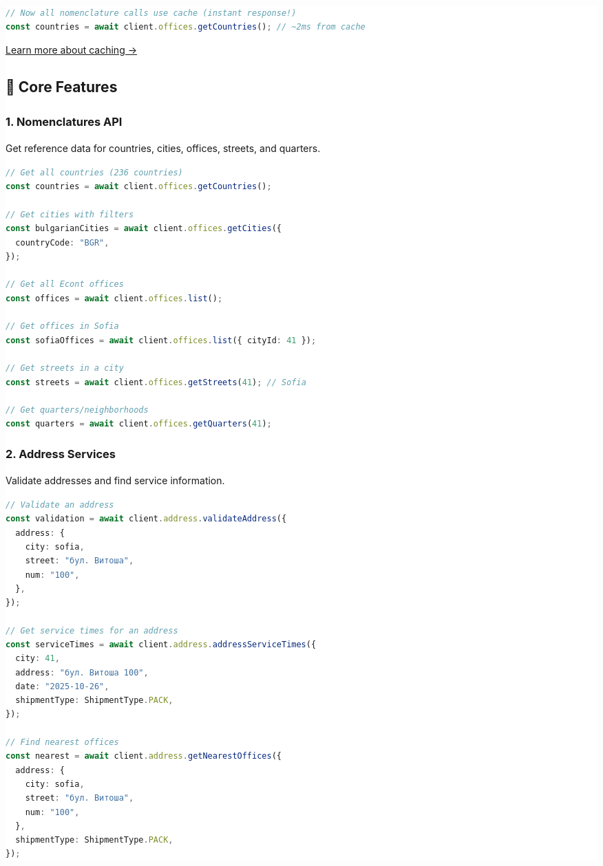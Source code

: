 ```typescript
// Now all nomenclature calls use cache (instant response!)
const countries = await client.offices.getCountries(); // ~2ms from cache
```

[Learn more about caching →](./CACHING.md)

## 🎯 Core Features

### 1. Nomenclatures API

Get reference data for countries, cities, offices, streets, and quarters.

```typescript
// Get all countries (236 countries)
const countries = await client.offices.getCountries();

// Get cities with filters
const bulgarianCities = await client.offices.getCities({
  countryCode: "BGR",
});

// Get all Econt offices
const offices = await client.offices.list();

// Get offices in Sofia
const sofiaOffices = await client.offices.list({ cityId: 41 });

// Get streets in a city
const streets = await client.offices.getStreets(41); // Sofia

// Get quarters/neighborhoods
const quarters = await client.offices.getQuarters(41);
```

### 2. Address Services

Validate addresses and find service information.

```typescript
// Validate an address
const validation = await client.address.validateAddress({
  address: {
    city: sofia,
    street: "бул. Витоша",
    num: "100",
  },
});

// Get service times for an address
const serviceTimes = await client.address.addressServiceTimes({
  city: 41,
  address: "бул. Витоша 100",
  date: "2025-10-26",
  shipmentType: ShipmentType.PACK,
});

// Find nearest offices
const nearest = await client.address.getNearestOffices({
  address: {
    city: sofia,
    street: "бул. Витоша",
    num: "100",
  },
  shipmentType: ShipmentType.PACK,
});
```